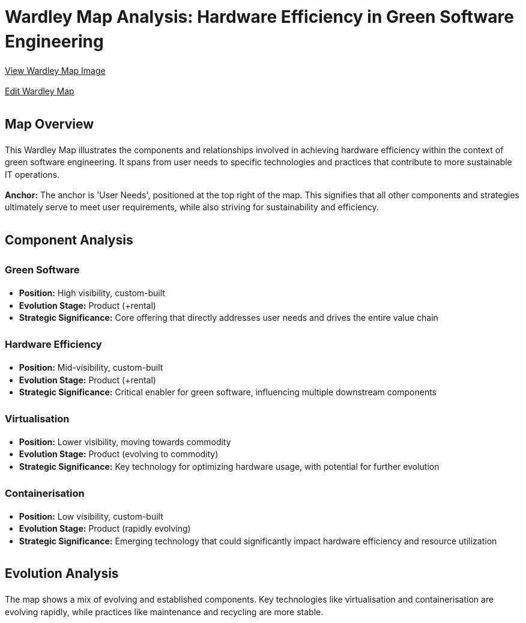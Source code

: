 # Wardley Map Analysis: Hardware Efficiency in Green Software Engineering

[View Wardley Map Image](https://images.wardleymaps.ai/map_e29a4df4-87a6-4f4f-8067-97a102ef6fef.png)

[Edit Wardley Map](https://create.wardleymaps.ai/#clone:a5fba048b84e607550)

## Map Overview

This Wardley Map illustrates the components and relationships involved in achieving hardware efficiency within the context of green software engineering. It spans from user needs to specific technologies and practices that contribute to more sustainable IT operations.

**Anchor:** The anchor is 'User Needs', positioned at the top right of the map. This signifies that all other components and strategies ultimately serve to meet user requirements, while also striving for sustainability and efficiency.

## Component Analysis

### Green Software

- **Position:** High visibility, custom-built
- **Evolution Stage:** Product (+rental)
- **Strategic Significance:** Core offering that directly addresses user needs and drives the entire value chain

### Hardware Efficiency

- **Position:** Mid-visibility, custom-built
- **Evolution Stage:** Product (+rental)
- **Strategic Significance:** Critical enabler for green software, influencing multiple downstream components

### Virtualisation

- **Position:** Lower visibility, moving towards commodity
- **Evolution Stage:** Product (evolving to commodity)
- **Strategic Significance:** Key technology for optimizing hardware usage, with potential for further evolution

### Containerisation

- **Position:** Low visibility, custom-built
- **Evolution Stage:** Product (rapidly evolving)
- **Strategic Significance:** Emerging technology that could significantly impact hardware efficiency and resource utilization

## Evolution Analysis

The map shows a mix of evolving and established components. Key technologies like virtualisation and containerisation are evolving rapidly, while practices like maintenance and recycling are more stable.

